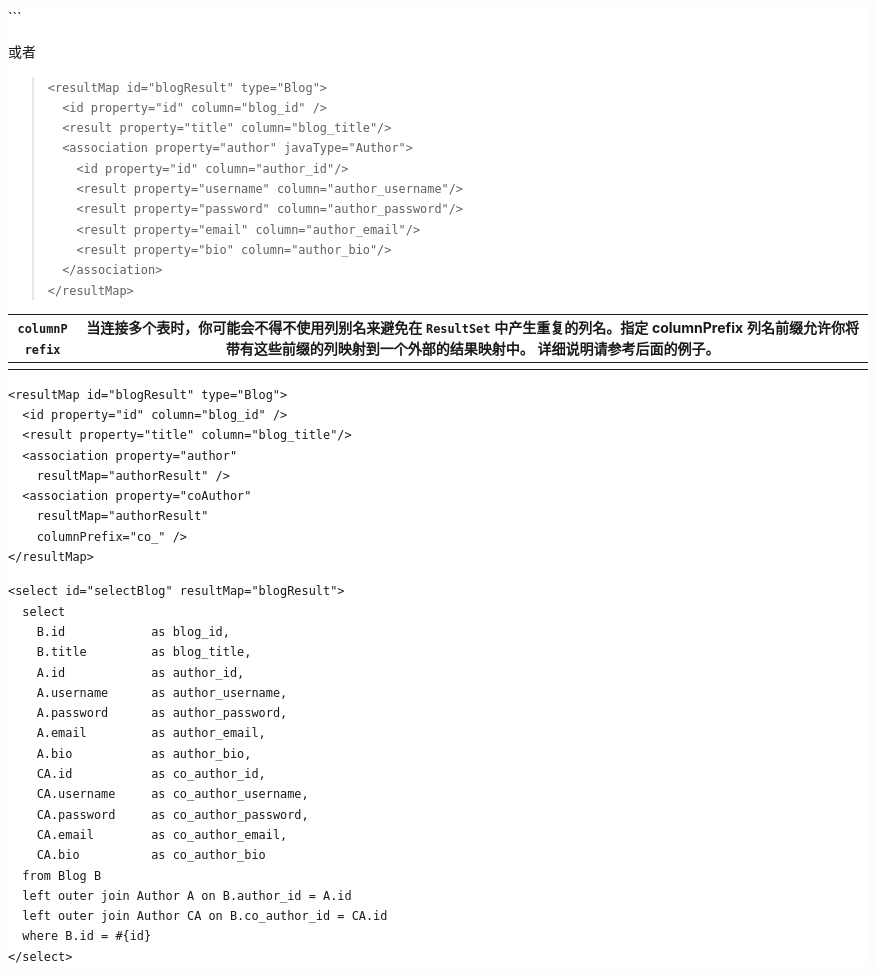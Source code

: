 <resultMap id="authorResult" type="Author">
  <id property="id" column="author_id"/>
  <result property="username" column="author_username"/>
  <result property="password" column="author_password"/>
  <result property="email" column="author_email"/>
  <result property="bio" column="author_bio"/>
</resultMap>
```

或者

> ```
> <resultMap id="blogResult" type="Blog">
>   <id property="id" column="blog_id" />
>   <result property="title" column="blog_title"/>
>   <association property="author" javaType="Author">
>     <id property="id" column="author_id"/>
>     <result property="username" column="author_username"/>
>     <result property="password" column="author_password"/>
>     <result property="email" column="author_email"/>
>     <result property="bio" column="author_bio"/>
>   </association>
> </resultMap>
> ```

| `columnPrefix` | 当连接多个表时，你可能会不得不使用列别名来避免在 `ResultSet` 中产生重复的列名。指定 columnPrefix 列名前缀允许你将带有这些前缀的列映射到一个外部的结果映射中。 详细说明请参考后面的例子。 |
| -------------- | ------------------------------------------------------------ |
|                |                                                              |

```
<resultMap id="blogResult" type="Blog">
  <id property="id" column="blog_id" />
  <result property="title" column="blog_title"/>
  <association property="author"
    resultMap="authorResult" />
  <association property="coAuthor"
    resultMap="authorResult"
    columnPrefix="co_" />
</resultMap>
```

```
<select id="selectBlog" resultMap="blogResult">
  select
    B.id            as blog_id,
    B.title         as blog_title,
    A.id            as author_id,
    A.username      as author_username,
    A.password      as author_password,
    A.email         as author_email,
    A.bio           as author_bio,
    CA.id           as co_author_id,
    CA.username     as co_author_username,
    CA.password     as co_author_password,
    CA.email        as co_author_email,
    CA.bio          as co_author_bio
  from Blog B
  left outer join Author A on B.author_id = A.id
  left outer join Author CA on B.co_author_id = CA.id
  where B.id = #{id}
</select>
```


```